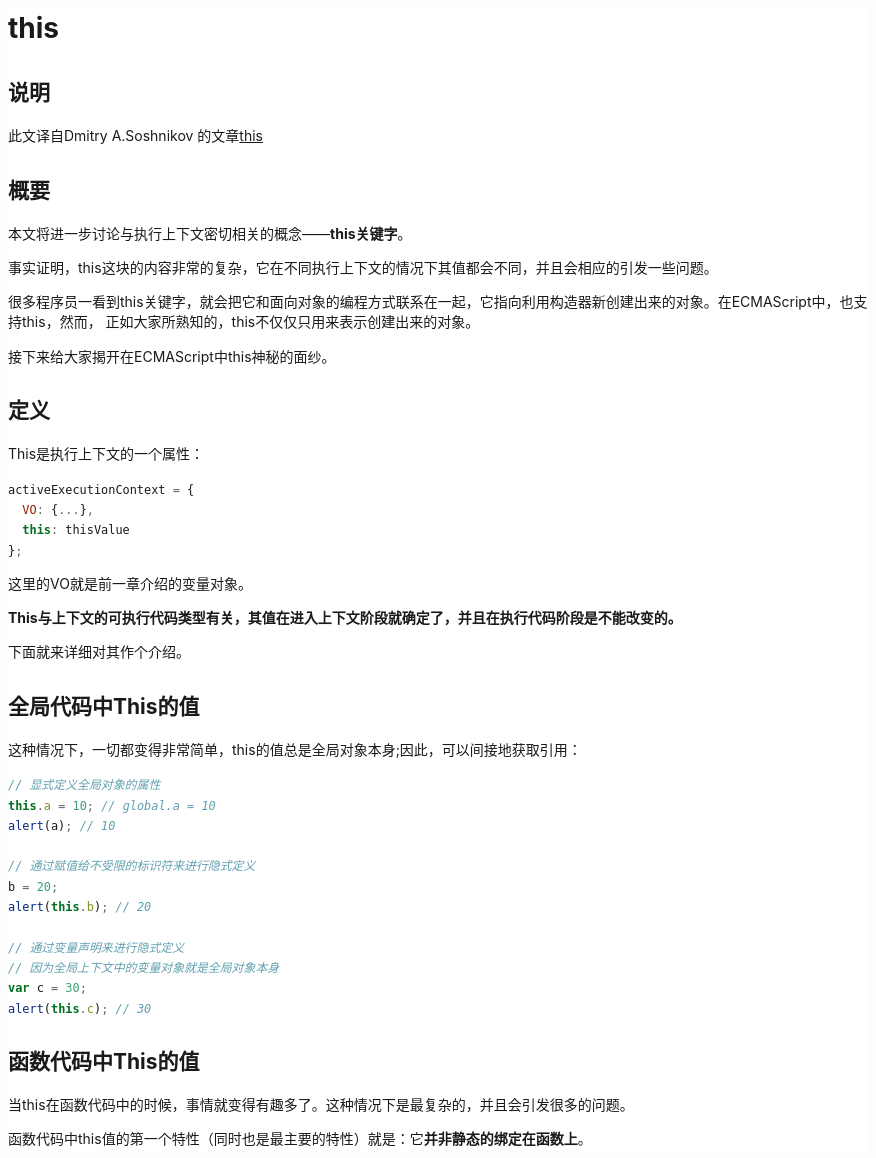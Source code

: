 # this  
## 说明  
此文译自Dmitry A.Soshnikov 的文章[this](http://dmitrysoshnikov.com/ecmascript/chapter-3-this/)  
  
## 概要  
本文将进一步讨论与执行上下文密切相关的概念——**this关键字**。  

事实证明，this这块的内容非常的复杂，它在不同执行上下文的情况下其值都会不同，并且会相应的引发一些问题。  

很多程序员一看到this关键字，就会把它和面向对象的编程方式联系在一起，它指向利用构造器新创建出来的对象。在ECMAScript中，也支持this，然而， 正如大家所熟知的，this不仅仅只用来表示创建出来的对象。  

接下来给大家揭开在ECMAScript中this神秘的面纱。  
  
## 定义  
This是执行上下文的一个属性： 
```javascript 
activeExecutionContext = {  
  VO: {...},  
  this: thisValue  
};  
```
这里的VO就是前一章介绍的变量对象。  

**This与上下文的可执行代码类型有关，其值在进入上下文阶段就确定了，并且在执行代码阶段是不能改变的。**  

下面就来详细对其作个介绍。  
  
## 全局代码中This的值  
这种情况下，一切都变得非常简单，this的值总是全局对象本身;因此，可以间接地获取引用：  
```javascript
// 显式定义全局对象的属性  
this.a = 10; // global.a = 10  
alert(a); // 10  
   
// 通过赋值给不受限的标识符来进行隐式定义  
b = 20;  
alert(this.b); // 20  
   
// 通过变量声明来进行隐式定义  
// 因为全局上下文中的变量对象就是全局对象本身  
var c = 30;  
alert(this.c); // 30  
```
## 函数代码中This的值  
当this在函数代码中的时候，事情就变得有趣多了。这种情况下是最复杂的，并且会引发很多的问题。  

函数代码中this值的第一个特性（同时也是最主要的特性）就是：它**并非静态的绑定在函数上**。  
